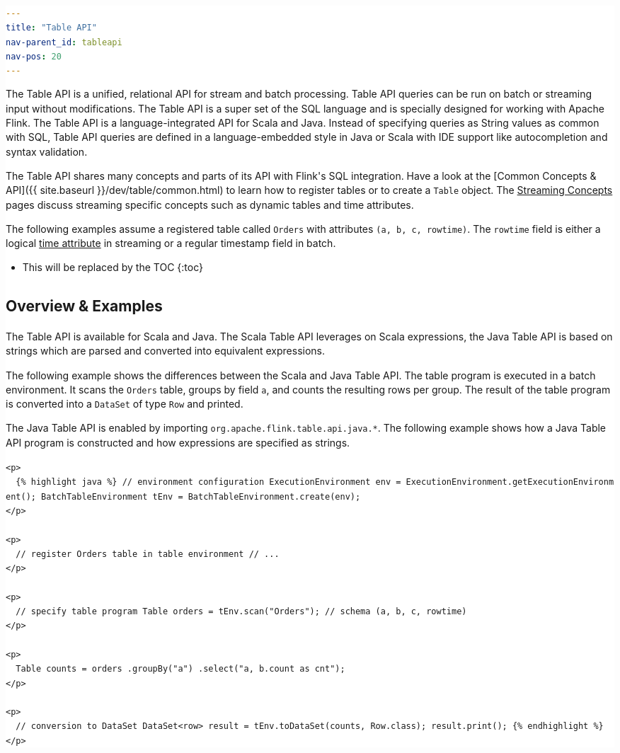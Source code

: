 ```yaml
---
title: "Table API"
nav-parent_id: tableapi
nav-pos: 20
---
```



The Table API is a unified, relational API for stream and batch processing. Table API queries can be run on batch or streaming input without modifications. The Table API is a super set of the SQL language and is specially designed for working with Apache Flink. The Table API is a language-integrated API for Scala and Java. Instead of specifying queries as String values as common with SQL, Table API queries are defined in a language-embedded style in Java or Scala with IDE support like autocompletion and syntax validation.

The Table API shares many concepts and parts of its API with Flink's SQL integration. Have a look at the [Common Concepts & API]({{ site.baseurl }}/dev/table/common.html) to learn how to register tables or to create a `Table` object. The [Streaming Concepts](./streaming) pages discuss streaming specific concepts such as dynamic tables and time attributes.

The following examples assume a registered table called `Orders` with attributes `(a, b, c, rowtime)`. The `rowtime` field is either a logical [time attribute](./streaming/time_attributes.html) in streaming or a regular timestamp field in batch.

* This will be replaced by the TOC {:toc}

## Overview & Examples

The Table API is available for Scala and Java. The Scala Table API leverages on Scala expressions, the Java Table API is based on strings which are parsed and converted into equivalent expressions.

The following example shows the differences between the Scala and Java Table API. The table program is executed in a batch environment. It scans the `Orders` table, groups by field `a`, and counts the resulting rows per group. The result of the table program is converted into a `DataSet` of type `Row` and printed.

<div class="codetabs">
  <div data-lang="java">
    <p>
      The Java Table API is enabled by importing <code>org.apache.flink.table.api.java.*</code>. The following example shows how a Java Table API program is constructed and how expressions are specified as strings.
    </p>
    
    <p>
      {% highlight java %} // environment configuration ExecutionEnvironment env = ExecutionEnvironment.getExecutionEnvironment(); BatchTableEnvironment tEnv = BatchTableEnvironment.create(env);
    </p>
    
    <p>
      // register Orders table in table environment // ...
    </p>
    
    <p>
      // specify table program Table orders = tEnv.scan("Orders"); // schema (a, b, c, rowtime)
    </p>
    
    <p>
      Table counts = orders .groupBy("a") .select("a, b.count as cnt");
    </p>
    
    <p>
      // conversion to DataSet DataSet<row> result = tEnv.toDataSet(counts, Row.class); result.print(); {% endhighlight %}
    </p>
  </div>
  